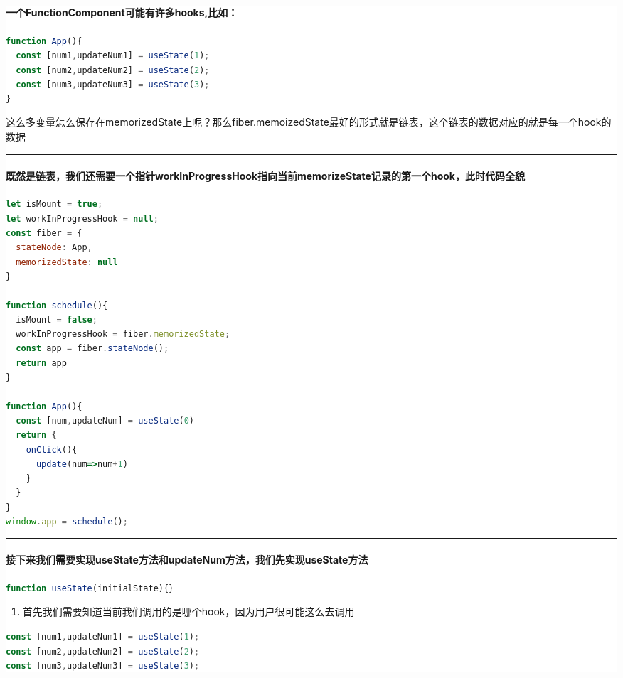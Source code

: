 
#### 一个FunctionComponent可能有许多hooks,比如：
```js
function App(){
  const [num1,updateNum1] = useState(1);
  const [num2,updateNum2] = useState(2);
  const [num3,updateNum3] = useState(3);
}
```
这么多变量怎么保存在memorizedState上呢？那么fiber.memoizedState最好的形式就是链表，这个链表的数据对应的就是每一个hook的数据

---

#### 既然是链表，我们还需要一个指针workInProgressHook指向当前memorizeState记录的第一个hook，此时代码全貌
```js
let isMount = true;
let workInProgressHook = null;
const fiber = {
  stateNode: App,
  memorizedState: null
}

function schedule(){
  isMount = false;
  workInProgressHook = fiber.memorizedState;
  const app = fiber.stateNode();
  return app
}

function App(){
  const [num,updateNum] = useState(0)
  return {
    onClick(){
      update(num=>num+1)
    }
  }
}
window.app = schedule();
```

---

#### 接下来我们需要实现useState方法和updateNum方法，我们先实现useState方法
```js
function useState(initialState){}
```
1. 首先我们需要知道当前我们调用的是哪个hook，因为用户很可能这么去调用
```js
const [num1,updateNum1] = useState(1);
const [num2,updateNum2] = useState(2);
const [num3,updateNum3] = useState(3);
```
